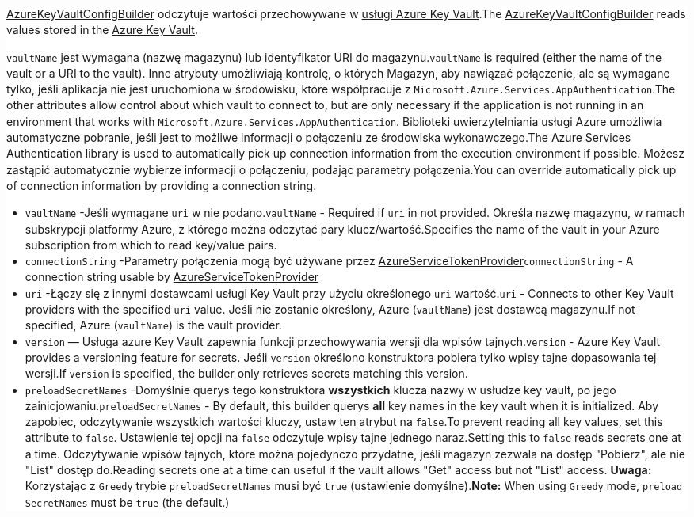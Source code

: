 <span data-ttu-id="5b6e9-246">[AzureKeyVaultConfigBuilder](https://www.nuget.org/packages/Microsoft.Configuration.ConfigurationBuilders.Azure/) odczytuje wartości przechowywane w [usługi Azure Key Vault](/azure/key-vault/key-vault-whatis).</span><span class="sxs-lookup"><span data-stu-id="5b6e9-246">The [AzureKeyVaultConfigBuilder](https://www.nuget.org/packages/Microsoft.Configuration.ConfigurationBuilders.Azure/) reads values stored in the [Azure Key Vault](/azure/key-vault/key-vault-whatis).</span></span>

<span data-ttu-id="5b6e9-247">`vaultName` jest wymagana (nazwę magazynu) lub identyfikator URI do magazynu.</span><span class="sxs-lookup"><span data-stu-id="5b6e9-247">`vaultName` is required (either the name of the vault or a URI to the vault).</span></span> <span data-ttu-id="5b6e9-248">Inne atrybuty umożliwiają kontrolę, o których Magazyn, aby nawiązać połączenie, ale są wymagane tylko, jeśli aplikacja nie jest uruchomiona w środowisku, które współpracuje z `Microsoft.Azure.Services.AppAuthentication`.</span><span class="sxs-lookup"><span data-stu-id="5b6e9-248">The other attributes allow control about which vault to connect to, but are only necessary if the application is not running in an environment that works with `Microsoft.Azure.Services.AppAuthentication`.</span></span> <span data-ttu-id="5b6e9-249">Biblioteki uwierzytelniania usługi Azure umożliwia automatyczne pobranie, jeśli jest to możliwe informacji o połączeniu ze środowiska wykonawczego.</span><span class="sxs-lookup"><span data-stu-id="5b6e9-249">The Azure Services Authentication library is used to automatically pick up connection information from the execution environment if possible.</span></span> <span data-ttu-id="5b6e9-250">Możesz zastąpić automatycznie wybierze informacji o połączeniu, podając parametry połączenia.</span><span class="sxs-lookup"><span data-stu-id="5b6e9-250">You can override automatically pick up of connection information by providing a connection string.</span></span>

* <span data-ttu-id="5b6e9-251">`vaultName` -Jeśli wymagane `uri` w nie podano.</span><span class="sxs-lookup"><span data-stu-id="5b6e9-251">`vaultName` - Required if `uri` in not provided.</span></span> <span data-ttu-id="5b6e9-252">Określa nazwę magazynu, w ramach subskrypcji platformy Azure, z którego można odczytać pary klucz/wartość.</span><span class="sxs-lookup"><span data-stu-id="5b6e9-252">Specifies the name of the vault in your Azure subscription from which to read key/value pairs.</span></span>
* <span data-ttu-id="5b6e9-253">`connectionString` -Parametry połączenia mogą być używane przez [AzureServiceTokenProvider](https://docs.microsoft.com/en-us/azure/key-vault/service-to-service-authentication#connection-string-support)</span><span class="sxs-lookup"><span data-stu-id="5b6e9-253">`connectionString` - A connection string usable by [AzureServiceTokenProvider](https://docs.microsoft.com/en-us/azure/key-vault/service-to-service-authentication#connection-string-support)</span></span>
* <span data-ttu-id="5b6e9-254">`uri` -Łączy się z innymi dostawcami usługi Key Vault przy użyciu określonego `uri` wartość.</span><span class="sxs-lookup"><span data-stu-id="5b6e9-254">`uri` - Connects to other Key Vault providers with the specified `uri` value.</span></span> <span data-ttu-id="5b6e9-255">Jeśli nie zostanie określony, Azure (`vaultName`) jest dostawcą magazynu.</span><span class="sxs-lookup"><span data-stu-id="5b6e9-255">If not specified, Azure (`vaultName`) is the vault provider.</span></span>
* <span data-ttu-id="5b6e9-256">`version` — Usługa azure Key Vault zapewnia funkcji przechowywania wersji dla wpisów tajnych.</span><span class="sxs-lookup"><span data-stu-id="5b6e9-256">`version` - Azure Key Vault provides a versioning feature for secrets.</span></span> <span data-ttu-id="5b6e9-257">Jeśli `version` określono konstruktora pobiera tylko wpisy tajne dopasowania tej wersji.</span><span class="sxs-lookup"><span data-stu-id="5b6e9-257">If `version` is specified, the builder only retrieves secrets matching this version.</span></span>
* <span data-ttu-id="5b6e9-258">`preloadSecretNames` -Domyślnie querys tego konstruktora **wszystkich** klucza nazwy w usłudze key vault, po jego zainicjowaniu.</span><span class="sxs-lookup"><span data-stu-id="5b6e9-258">`preloadSecretNames` - By default, this builder querys **all** key names in the key vault when it is initialized.</span></span> <span data-ttu-id="5b6e9-259">Aby zapobiec, odczytywanie wszystkich wartości kluczy, ustaw ten atrybut na `false`.</span><span class="sxs-lookup"><span data-stu-id="5b6e9-259">To prevent reading all key values, set this attribute to `false`.</span></span> <span data-ttu-id="5b6e9-260">Ustawienie tej opcji na `false` odczytuje wpisy tajne jednego naraz.</span><span class="sxs-lookup"><span data-stu-id="5b6e9-260">Setting this to `false` reads secrets one at a time.</span></span> <span data-ttu-id="5b6e9-261">Odczytywanie wpisów tajnych, które można pojedynczo przydatne, jeśli magazyn zezwala na dostęp "Pobierz", ale nie "List" dostęp do.</span><span class="sxs-lookup"><span data-stu-id="5b6e9-261">Reading secrets one at a time can useful if the vault allows "Get" access but not "List" access.</span></span> <span data-ttu-id="5b6e9-262">**Uwaga:** Korzystając z `Greedy` trybie `preloadSecretNames` musi być `true` (ustawienie domyślne).</span><span class="sxs-lookup"><span data-stu-id="5b6e9-262">**Note:** When using `Greedy` mode, `preloadSecretNames` must be `true` (the default.)</span></span>
